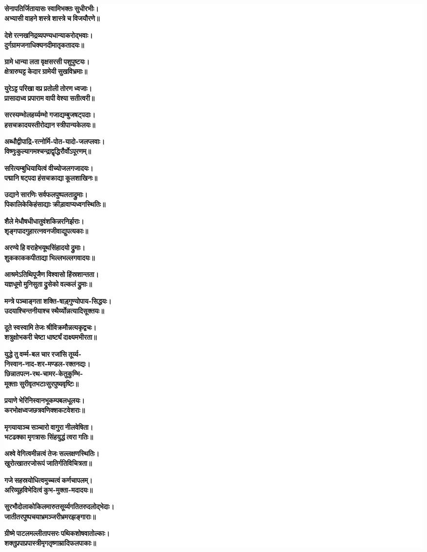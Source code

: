 **सेनापतिर्जितायासः स्वामिभक्तः सुधीरभीः।  
अभ्यासी वाहने शस्त्रे शास्त्रे च विजयौरणे॥**

**देशे रत्नखनिद्रव्यपण्यधान्याकरोद्भवाः।  
दुर्गग्रामजनाधिक्यनदीमातृकतादयः॥**

**ग्रामे धान्या लता वृक्षसरसी पशुपुष्टयः।  
क्षेत्रारुघट्ट केदार ग्रामेयी सुखविभ्रमाः॥**

**युरेऽट्ट परिखा वप्र प्रतोली तोरण ध्वजाः।  
प्रासादाध्व प्रपाराम वापी वेश्या सतीत्वरी॥**

**सरस्यम्भोलहर्य्यम्भो गजाद्यम्बुजषट्पदाः।  
हसचक्रादयस्तीरोद्यान स्त्रीपान्यकेलयः॥**

**अब्धौद्वीपाद्रि-रत्नोर्मि-पोत-यादो-जलप्लवाः।  
विष्णुःकुल्यागमश्चन्द्राद्वृद्धिरौर्वोऽपूरणम्॥**

**सरित्यम्बुधियायित्वं वीच्योजलगजादयः।  
पद्मानि षट्पदा हंसचक्राद्या कूलशाखिनः॥**

**उद्याने सारणिः सर्वफलपुष्पलताद्रुमाः।  
पिकालिकेकिहंसाद्याः क्रीड़ावाप्यध्वगस्थितिः॥**

**शैले मेधौषधीधातुवंशकिन्नरनिर्झराः।  
शृङ्गपादगुहारत्नवनजीवाद्युपत्यकाः॥**

**अरण्ये हि वराहेभयूथसिंहादयो द्रुमाः।  
शुककाककपीताद्या भिल्लभल्लगवादयः॥**

**आश्रमेऽतिथिपूजैण विश्वासो हिंस्रशान्तता।  
यज्ञधूमो मुनिसुता द्रुसेको वल्कलं द्रुमाः॥**

**मन्त्रे पञ्चाङ्गता शक्ति-षाड़्गुण्योपाय-सिद्धयः।  
उदयाश्चिन्तनीयाश्च स्थैर्य्योन्नत्यादिसूक्तयः॥**

**दूते स्वस्वामि तेजः श्रीविक्रमौन्नत्यकृद्वचः।  
शत्रुक्षोभकरी चेष्टा धार्ष्ट्यं दाक्ष्यमभीरता॥**

**युद्धे तु वर्म्म-बल चार रजांसि तूर्य्य-  
निस्वान-नाद-शर-मण्डल-रक्तनद्यः।  
छिन्नातपत्न-रथ-चामर-केतुकुम्भि-  
मूक्ताः सुरीवृतभटाःसुरपुष्यवृष्टिः॥**

**प्रयाणे भेरिनिस्वानभूकम्पबलधूलयः।  
करभोक्षध्वजछत्रवणिक्शकटवेशराः॥**

**मृगयायाञ्च सञ्चारो वागुरा नीलवेषिता।  
भटढक्का मृगत्रासः सिंहयुद्धं त्वरा गतिः॥**

**अश्वे वेगित्वमीन्नत्वं तेजः सल्लक्षणस्थितिः।  
खुरोत्खातरजोरूपं जातिर्गतिविचित्रता॥**

**गजे सहस्रयोधित्वमुच्चत्वं कर्णचापलम्।  
अरिव्यूहविभेदित्वं कुभ-मुक्ता-मदादयः॥**

**सुरभौदोलाकोकिलमारुतसूर्य्यगतितरुदलोद्भेदाः।  
जातीतरपुष्पचयाभ्रमञ्जरीभ्रमरझङ्गाराः॥**

**ग्रीष्मे पाटलमल्लीतापसरः पथिकशोषवातोल्काः।  
शक्तुप्रपाप्रपास्त्रीमृगतृष्णाम्रादिफलपाकाः॥**
